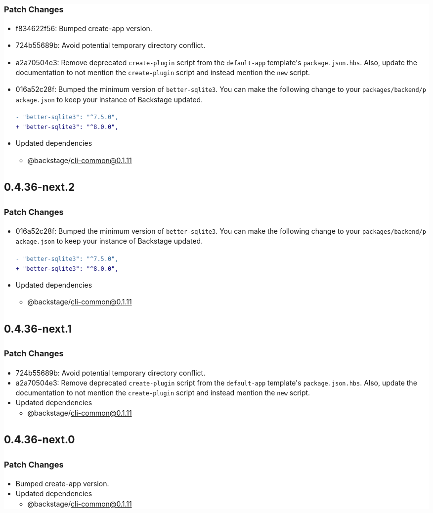 ### Patch Changes

- f834622f56: Bumped create-app version.
- 724b55689b: Avoid potential temporary directory conflict.
- a2a70504e3: Remove deprecated `create-plugin` script from the `default-app` template's `package.json.hbs`.
  Also, update the documentation to not mention the `create-plugin` script and instead mention
  the `new` script.
- 016a52c28f: Bumped the minimum version of `better-sqlite3`. You can make the following change to your `packages/backend/package.json` to keep your instance of Backstage updated.

  ```diff
  - "better-sqlite3": "^7.5.0",
  + "better-sqlite3": "^8.0.0",
  ```

- Updated dependencies
  - @backstage/cli-common@0.1.11

## 0.4.36-next.2

### Patch Changes

- 016a52c28f: Bumped the minimum version of `better-sqlite3`. You can make the following change to your `packages/backend/package.json` to keep your instance of Backstage updated.

  ```diff
  - "better-sqlite3": "^7.5.0",
  + "better-sqlite3": "^8.0.0",
  ```

- Updated dependencies
  - @backstage/cli-common@0.1.11

## 0.4.36-next.1

### Patch Changes

- 724b55689b: Avoid potential temporary directory conflict.
- a2a70504e3: Remove deprecated `create-plugin` script from the `default-app` template's `package.json.hbs`.
  Also, update the documentation to not mention the `create-plugin` script and instead mention
  the `new` script.
- Updated dependencies
  - @backstage/cli-common@0.1.11

## 0.4.36-next.0

### Patch Changes

- Bumped create-app version.
- Updated dependencies
  - @backstage/cli-common@0.1.11
